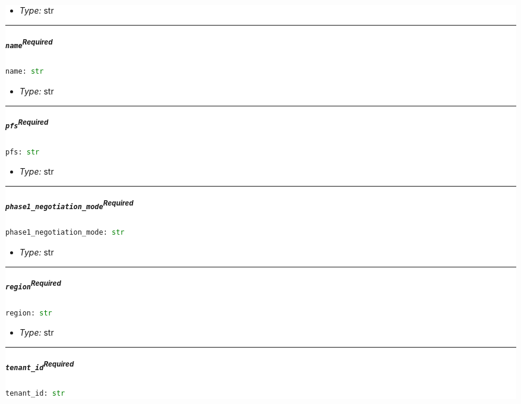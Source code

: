 - *Type:* str

---

##### `name`<sup>Required</sup> <a name="name" id="@ithings/cdktf-provider-openstack.vpnaasIkePolicyV2.VpnaasIkePolicyV2.property.name"></a>

```python
name: str
```

- *Type:* str

---

##### `pfs`<sup>Required</sup> <a name="pfs" id="@ithings/cdktf-provider-openstack.vpnaasIkePolicyV2.VpnaasIkePolicyV2.property.pfs"></a>

```python
pfs: str
```

- *Type:* str

---

##### `phase1_negotiation_mode`<sup>Required</sup> <a name="phase1_negotiation_mode" id="@ithings/cdktf-provider-openstack.vpnaasIkePolicyV2.VpnaasIkePolicyV2.property.phase1NegotiationMode"></a>

```python
phase1_negotiation_mode: str
```

- *Type:* str

---

##### `region`<sup>Required</sup> <a name="region" id="@ithings/cdktf-provider-openstack.vpnaasIkePolicyV2.VpnaasIkePolicyV2.property.region"></a>

```python
region: str
```

- *Type:* str

---

##### `tenant_id`<sup>Required</sup> <a name="tenant_id" id="@ithings/cdktf-provider-openstack.vpnaasIkePolicyV2.VpnaasIkePolicyV2.property.tenantId"></a>

```python
tenant_id: str
```
